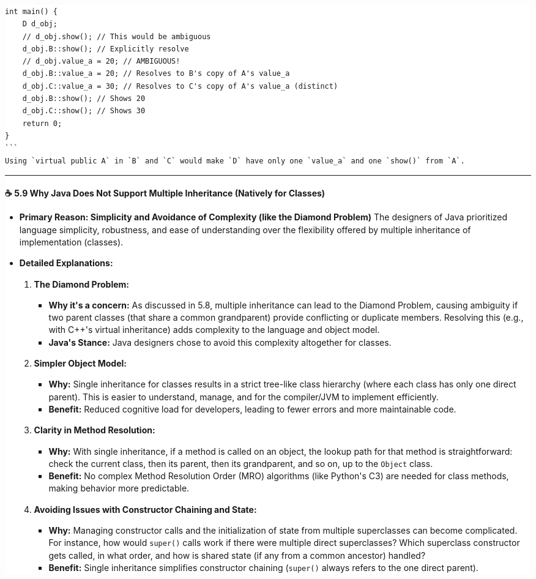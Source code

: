     int main() {
        D d_obj;
        // d_obj.show(); // This would be ambiguous
        d_obj.B::show(); // Explicitly resolve
        // d_obj.value_a = 20; // AMBIGUOUS!
        d_obj.B::value_a = 20; // Resolves to B's copy of A's value_a
        d_obj.C::value_a = 30; // Resolves to C's copy of A's value_a (distinct)
        d_obj.B::show(); // Shows 20
        d_obj.C::show(); // Shows 30
        return 0;
    }
    ```
    Using `virtual public A` in `B` and `C` would make `D` have only one `value_a` and one `show()` from `A`.

---

#### ☕ **5.9 Why Java Does Not Support Multiple Inheritance (Natively for Classes)**

*   **Primary Reason: Simplicity and Avoidance of Complexity (like the Diamond Problem)**
    The designers of Java prioritized language simplicity, robustness, and ease of understanding over the flexibility offered by multiple inheritance of implementation (classes).

*   **Detailed Explanations:**
    1.  **The Diamond Problem:**
        *   **Why it's a concern:** As discussed in 5.8, multiple inheritance can lead to the Diamond Problem, causing ambiguity if two parent classes (that share a common grandparent) provide conflicting or duplicate members. Resolving this (e.g., with C++'s virtual inheritance) adds complexity to the language and object model.
        *   **Java's Stance:** Java designers chose to avoid this complexity altogether for classes.

    2.  **Simpler Object Model:**
        *   **Why:** Single inheritance for classes results in a strict tree-like class hierarchy (where each class has only one direct parent). This is easier to understand, manage, and for the compiler/JVM to implement efficiently.
        *   **Benefit:** Reduced cognitive load for developers, leading to fewer errors and more maintainable code.

    3.  **Clarity in Method Resolution:**
        *   **Why:** With single inheritance, if a method is called on an object, the lookup path for that method is straightforward: check the current class, then its parent, then its grandparent, and so on, up to the `Object` class.
        *   **Benefit:** No complex Method Resolution Order (MRO) algorithms (like Python's C3) are needed for class methods, making behavior more predictable.

    4.  **Avoiding Issues with Constructor Chaining and State:**
        *   **Why:** Managing constructor calls and the initialization of state from multiple superclasses can become complicated. For instance, how would `super()` calls work if there were multiple direct superclasses? Which superclass constructor gets called, in what order, and how is shared state (if any from a common ancestor) handled?
        *   **Benefit:** Single inheritance simplifies constructor chaining (`super()` always refers to the one direct parent).
